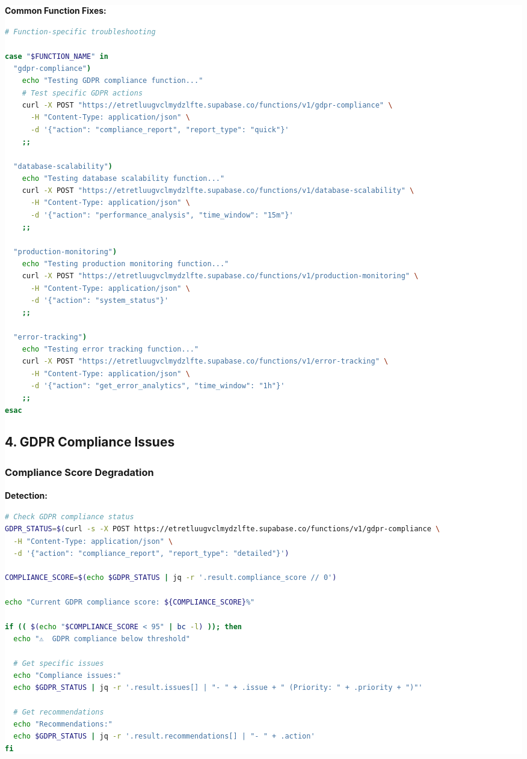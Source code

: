 **Common Function Fixes:**
```bash
# Function-specific troubleshooting

case "$FUNCTION_NAME" in
  "gdpr-compliance")
    echo "Testing GDPR compliance function..."
    # Test specific GDPR actions
    curl -X POST "https://etretluugvclmydzlfte.supabase.co/functions/v1/gdpr-compliance" \
      -H "Content-Type: application/json" \
      -d '{"action": "compliance_report", "report_type": "quick"}'
    ;;
  
  "database-scalability")
    echo "Testing database scalability function..."
    curl -X POST "https://etretluugvclmydzlfte.supabase.co/functions/v1/database-scalability" \
      -H "Content-Type: application/json" \
      -d '{"action": "performance_analysis", "time_window": "15m"}'
    ;;
  
  "production-monitoring")
    echo "Testing production monitoring function..."
    curl -X POST "https://etretluugvclmydzlfte.supabase.co/functions/v1/production-monitoring" \
      -H "Content-Type: application/json" \
      -d '{"action": "system_status"}'
    ;;
  
  "error-tracking")
    echo "Testing error tracking function..."
    curl -X POST "https://etretluugvclmydzlfte.supabase.co/functions/v1/error-tracking" \
      -H "Content-Type: application/json" \
      -d '{"action": "get_error_analytics", "time_window": "1h"}'
    ;;
esac
```

## 4. GDPR Compliance Issues

### Compliance Score Degradation

**Detection:**
```bash
# Check GDPR compliance status
GDPR_STATUS=$(curl -s -X POST https://etretluugvclmydzlfte.supabase.co/functions/v1/gdpr-compliance \
  -H "Content-Type: application/json" \
  -d '{"action": "compliance_report", "report_type": "detailed"}')

COMPLIANCE_SCORE=$(echo $GDPR_STATUS | jq -r '.result.compliance_score // 0')

echo "Current GDPR compliance score: ${COMPLIANCE_SCORE}%"

if (( $(echo "$COMPLIANCE_SCORE < 95" | bc -l) )); then
  echo "⚠️  GDPR compliance below threshold"
  
  # Get specific issues
  echo "Compliance issues:"
  echo $GDPR_STATUS | jq -r '.result.issues[] | "- " + .issue + " (Priority: " + .priority + ")"'
  
  # Get recommendations
  echo "Recommendations:"
  echo $GDPR_STATUS | jq -r '.result.recommendations[] | "- " + .action'
fi
```